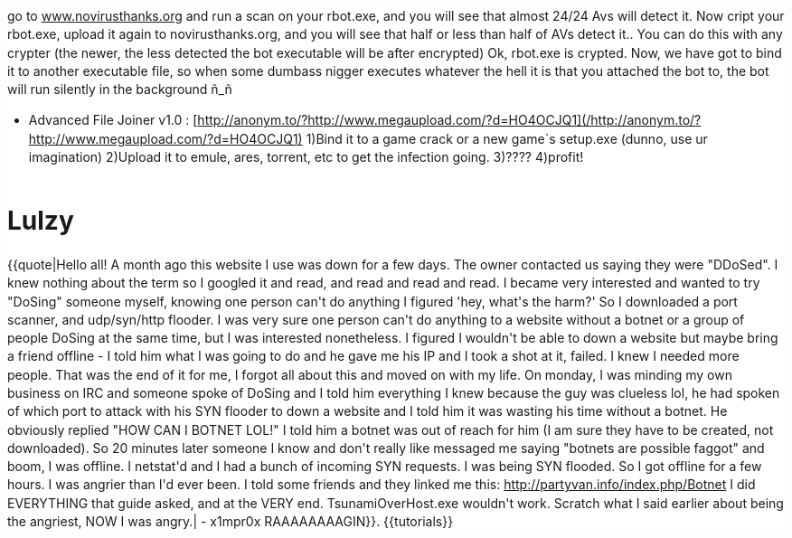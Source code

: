 go to www.novirusthanks.org and run a scan on your rbot.exe, and you will see that almost 24/24 Avs will detect it.
Now cript your rbot.exe, upload it again to novirusthanks.org, and you will see that half or less than half of AVs detect it.. You can do this with any crypter (the newer, the less detected the bot executable will be after encrypted)
Ok, rbot.exe is crypted. Now, we have got to bind it to another executable file, so when some dumbass nigger executes whatever the hell it is that you attached the bot to, the bot will run silently in the background ñ_ñ

* Advanced File Joiner v1.0 : [http://anonym.to/?http://www.megaupload.com/?d=HO4OCJQ1](/http://anonym.to/?http://www.megaupload.com/?d=HO4OCJQ1)
1)Bind it to a game crack or a new game`s setup.exe (dunno, use ur imagination)
2)Upload it to emule, ares, torrent, etc to get the infection going.
3)????
4)profit!

# Lulzy #

{{quote|Hello all!
A month ago this website I use was down for a few days. The owner contacted us saying they were "DDoSed". I knew nothing about the term so I googled it and read, and read and read and read. I became very interested and wanted to try "DoSing" someone myself, knowing one person can't do anything I figured 'hey, what's the harm?' So I downloaded a port scanner, and udp/syn/http flooder. I was very sure one person can't do anything to a website without a botnet or a group of people DoSing at the same time, but I was interested nonetheless. I figured I wouldn't be able to down a website but maybe bring a friend offline - I told him what I was going to do and he gave me his IP and I took a shot at it, failed. I knew I needed more people. That was the end of it for me, I forgot all about this and moved on with my life.
On monday, I was minding my own business on IRC and someone spoke of DoSing and I told him everything I knew because the guy was clueless lol, he had spoken of which port to attack with his SYN flooder to down a website and I told him it was wasting his time without a botnet. He obviously replied "HOW CAN I BOTNET LOL!" I told him a botnet was out of reach for him (I am sure they have to be created, not downloaded). So 20 minutes later someone I know and don't really like messaged me saying "botnets are possible faggot" and boom, I was offline. I netstat'd and I had a bunch of incoming SYN requests. I was being SYN flooded. So I got offline for a few hours. I was angrier than I'd ever been. I told some friends and they linked me this:
<http://partyvan.info/index.php/Botnet>
I did EVERYTHING that guide asked, and at the VERY end. TsunamiOverHost.exe wouldn't work. Scratch what I said earlier about being the angriest, NOW I was angry.| - x1mpr0x RAAAAAAAAGIN}}.
{{tutorials}}
